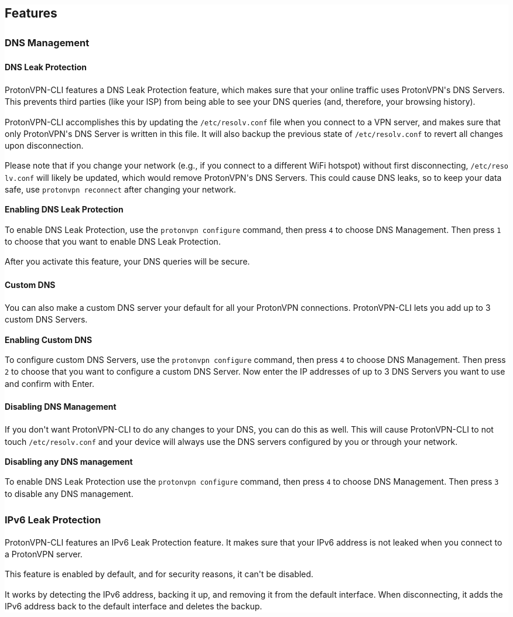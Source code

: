 ## Features

### DNS Management

#### DNS Leak Protection

ProtonVPN-CLI features a DNS Leak Protection feature, which makes sure that your online traffic uses ProtonVPN's DNS Servers. This prevents third parties (like your ISP) from being able to see your DNS queries (and, therefore, your browsing history).

ProtonVPN-CLI accomplishes this by updating the `/etc/resolv.conf` file when you connect to a VPN server, and makes sure that only ProtonVPN's DNS Server is written in this file. It will also backup the previous state of `/etc/resolv.conf` to revert all changes upon disconnection.

Please note that if you change your network (e.g., if you connect to a different WiFi hotspot) without first disconnecting, `/etc/resolv.conf` will likely be updated, which would remove ProtonVPN's DNS Servers. This could cause DNS leaks, so to keep your data safe, use `protonvpn reconnect` after changing your network.

**Enabling DNS Leak Protection**

To enable DNS Leak Protection, use the `protonvpn configure` command, then press `4` to choose DNS Management. Then press `1` to choose that you want to enable DNS Leak Protection.

After you activate this feature, your DNS queries will be secure.

#### Custom DNS

You can also make a custom DNS server your default for all your ProtonVPN connections. ProtonVPN-CLI lets you add up to 3 custom DNS Servers.

**Enabling Custom DNS**

To configure custom DNS Servers, use the `protonvpn configure` command, then press `4` to choose DNS Management. Then press `2` to choose that you want to configure a custom DNS Server. Now enter the IP addresses of up to 3 DNS Servers you want to use and confirm with Enter.

#### Disabling DNS Management

If you don't want ProtonVPN-CLI to do any changes to your DNS, you can do this as well. This will cause ProtonVPN-CLI to not touch `/etc/resolv.conf` and your device will always use the DNS servers configured by you or through your network.

**Disabling any DNS management**

To enable DNS Leak Protection use the `protonvpn configure` command, then press `4` to choose DNS Management. Then press `3` to disable any DNS management.

### IPv6 Leak Protection

ProtonVPN-CLI features an IPv6 Leak Protection feature. It makes sure that your IPv6 address is not leaked when you connect to a ProtonVPN server.

This feature is enabled by default, and for security reasons, it can't be disabled.

It works by detecting the IPv6 address, backing it up, and removing it from the default interface. When disconnecting, it adds the IPv6 address back to the default interface and deletes the backup.
